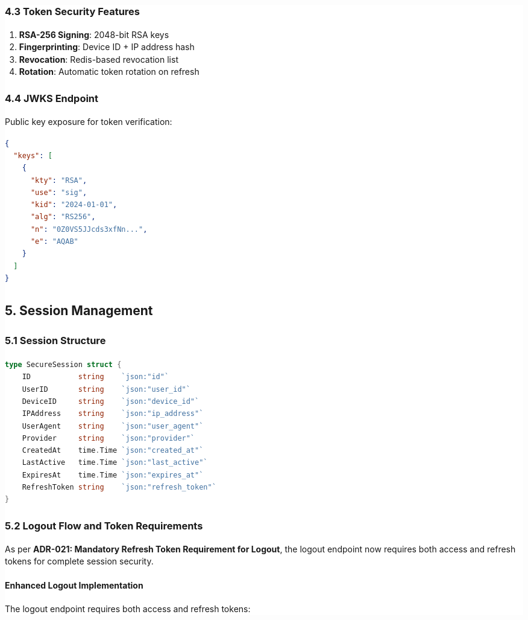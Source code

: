 ### 4.3 Token Security Features

1. **RSA-256 Signing**: 2048-bit RSA keys
2. **Fingerprinting**: Device ID + IP address hash
3. **Revocation**: Redis-based revocation list
4. **Rotation**: Automatic token rotation on refresh

### 4.4 JWKS Endpoint

Public key exposure for token verification:

```json
{
  "keys": [
    {
      "kty": "RSA",
      "use": "sig",
      "kid": "2024-01-01",
      "alg": "RS256",
      "n": "0Z0VS5JJcds3xfNn...",
      "e": "AQAB"
    }
  ]
}
```

## 5. Session Management

### 5.1 Session Structure

```go
type SecureSession struct {
    ID           string    `json:"id"`
    UserID       string    `json:"user_id"`
    DeviceID     string    `json:"device_id"`
    IPAddress    string    `json:"ip_address"`
    UserAgent    string    `json:"user_agent"`
    Provider     string    `json:"provider"`
    CreatedAt    time.Time `json:"created_at"`
    LastActive   time.Time `json:"last_active"`
    ExpiresAt    time.Time `json:"expires_at"`
    RefreshToken string    `json:"refresh_token"`
}
```

### 5.2 Logout Flow and Token Requirements

As per **ADR-021: Mandatory Refresh Token Requirement for Logout**, the logout endpoint now requires both access and refresh tokens for complete session security.

#### Enhanced Logout Implementation

The logout endpoint requires both access and refresh tokens:
